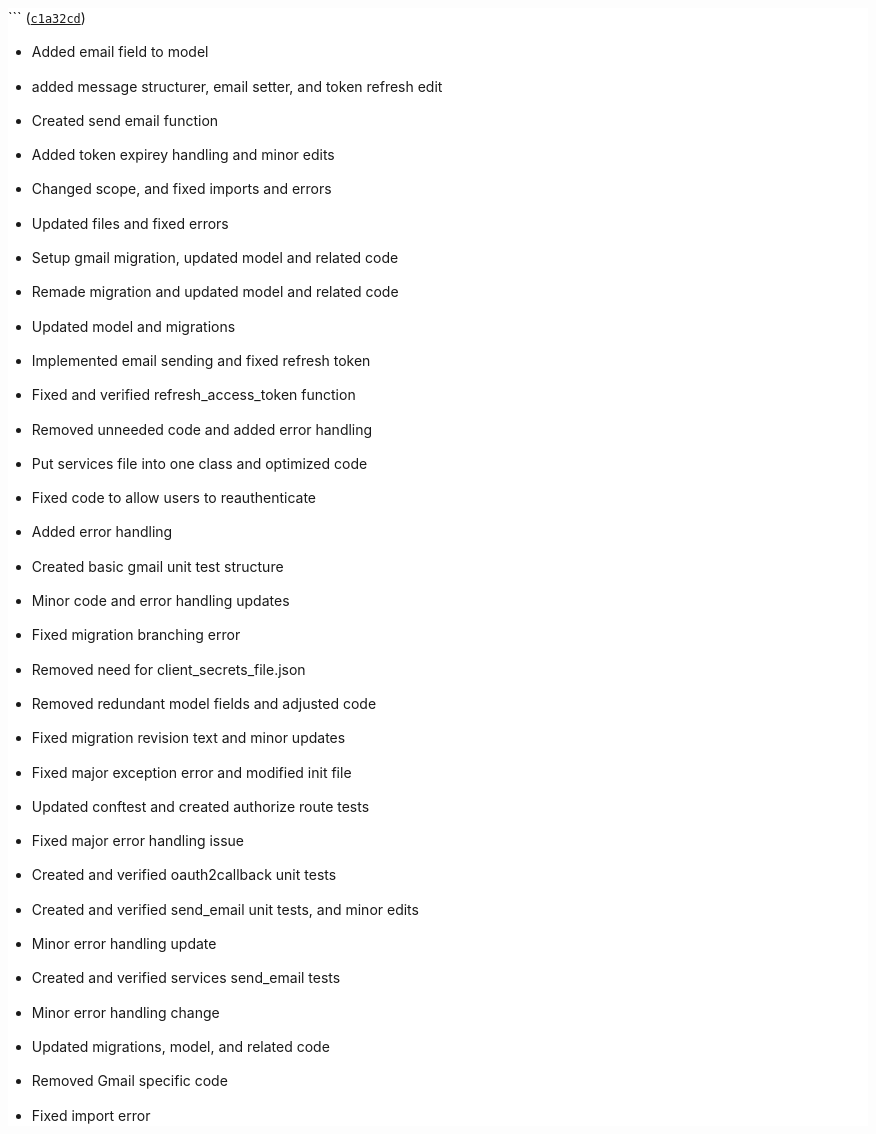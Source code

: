 ``` ([`c1a32cd`](https://github.com/Agentic-Brain/standard_pipelines/commit/c1a32cdc07eaa01cac4487e6a92618bea4695076))
* Added email field to model

* added message structurer, email setter, and token refresh edit

* Created send email function

* Added token expirey handling and minor edits

* Changed scope, and fixed imports and errors

* Updated files and fixed errors

* Setup gmail migration, updated model and related code

* Remade migration and updated model and related code

* Updated model and migrations

* Implemented email sending and fixed refresh token

* Fixed and verified refresh_access_token function

* Removed unneeded code and added error handling

* Put services file into one class and optimized code

* Fixed code to allow users to reauthenticate

* Added error handling

* Created basic gmail unit test structure

* Minor code and error handling updates

* Fixed migration branching error

* Removed need for client_secrets_file.json

* Removed redundant model fields and adjusted code

* Fixed migration revision text and minor updates

* Fixed major exception error and modified init file

* Updated conftest and created authorize route tests

* Fixed major error handling issue

* Created and verified oauth2callback unit tests

* Created and verified send_email unit tests, and minor edits

* Minor error handling update

* Created and verified services send_email tests

* Minor error handling change

* Updated migrations, model, and related code

* Removed Gmail specific code

* Fixed import error
```